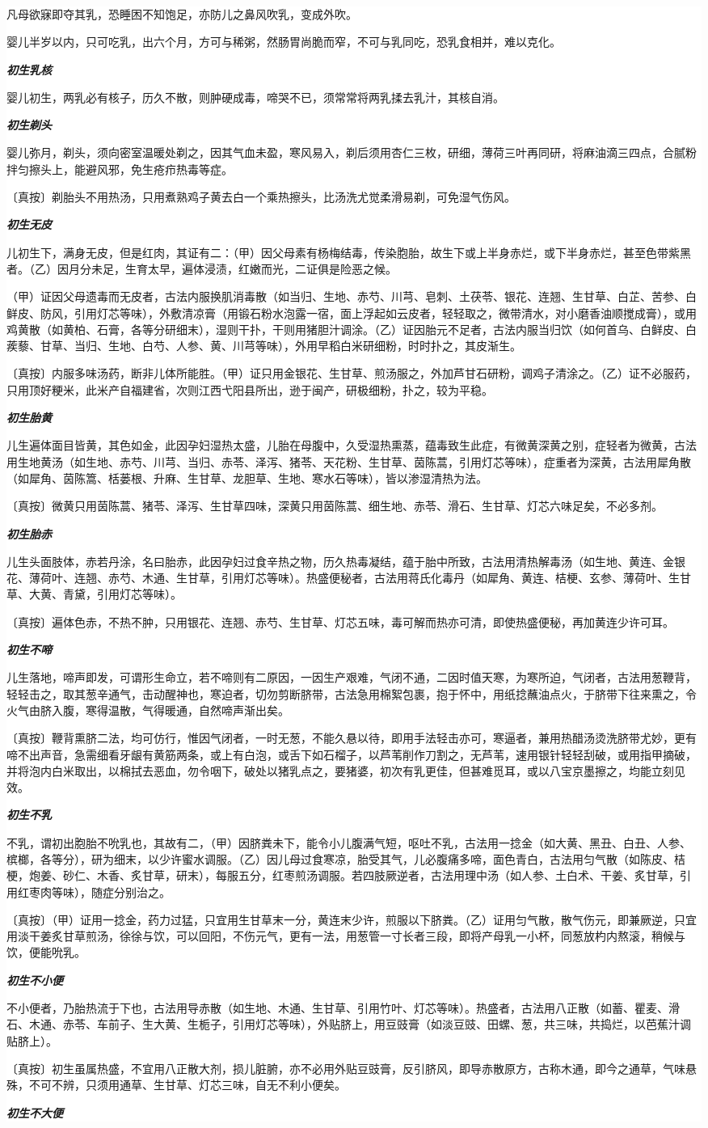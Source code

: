 凡母欲寐即夺其乳，恐睡困不知饱足，亦防儿之鼻风吹乳，变成外吹。  

婴儿半岁以内，只可吃乳，出六个月，方可与稀粥，然肠胃尚脆而窄，不可与乳同吃，恐乳食相并，难以克化。  

***初生乳核***  

婴儿初生，两乳必有核子，历久不散，则肿硬成毒，啼哭不已，须常常将两乳揉去乳汁，其核自消。  

***初生剃头***  

婴儿弥月，剃头，须向密室温暖处剃之，因其气血未盈，寒风易入，剃后须用杏仁三枚，研细，薄荷三叶再同研，将麻油滴三四点，合腻粉拌匀擦头上，能避风邪，免生疮疖热毒等症。  

〔真按〕剃胎头不用热汤，只用煮熟鸡子黄去白一个乘热擦头，比汤洗尤觉柔滑易剃，可免湿气伤风。  

***初生无皮***  

儿初生下，满身无皮，但是红肉，其证有二：（甲）因父母素有杨梅结毒，传染胞胎，故生下或上半身赤烂，或下半身赤烂，甚至色带紫黑者。（乙）因月分未足，生育太早，遍体浸渍，红嫩而光，二证俱是险恶之候。  

（甲）证因父母遗毒而无皮者，古法内服换肌消毒散（如当归、生地、赤芍、川芎、皂刺、土茯苓、银花、连翘、生甘草、白芷、苦参、白鲜皮、防风，引用灯芯等味），外敷清凉膏（用锻石粉水泡露一宿，面上浮起如云皮者，轻轻取之，微带清水，对小磨香油顺搅成膏），或用鸡黄散（如黄柏、石膏，各等分研细末），湿则干扑，干则用猪胆汁调涂。（乙）证因胎元不足者，古法内服当归饮（如何首乌、白鲜皮、白蒺藜、甘草、当归、生地、白芍、人参、黄、川芎等味），外用早稻白米研细粉，时时扑之，其皮渐生。  

〔真按〕内服多味汤药，断非儿体所能胜。（甲）证只用金银花、生甘草、煎汤服之，外加芦甘石研粉，调鸡子清涂之。（乙）证不必服药，只用顶好粳米，此米产自福建省，次则江西弋阳县所出，逊于闽产，研极细粉，扑之，较为平稳。  

***初生胎黄***  

儿生遍体面目皆黄，其色如金，此因孕妇湿热太盛，儿胎在母腹中，久受湿热熏蒸，蕴毒致生此症，有微黄深黄之别，症轻者为微黄，古法用生地黄汤（如生地、赤芍、川芎、当归、赤苓、泽泻、猪苓、天花粉、生甘草、茵陈蒿，引用灯芯等味），症重者为深黄，古法用犀角散（如犀角、茵陈篙、栝蒌根、升麻、生甘草、龙胆草、生地、寒水石等味），皆以渗湿清热为法。  

〔真按〕微黄只用茵陈蒿、猪苓、泽泻、生甘草四味，深黄只用茵陈蒿、细生地、赤苓、滑石、生甘草、灯芯六味足矣，不必多剂。  

***初生胎赤***  

儿生头面肢体，赤若丹涂，名曰胎赤，此因孕妇过食辛热之物，历久热毒凝结，蕴于胎中所致，古法用清热解毒汤（如生地、黄连、金银花、薄荷叶、连翘、赤芍、木通、生甘草，引用灯芯等味）。热盛便秘者，古法用蒋氏化毒丹（如犀角、黄连、桔梗、玄参、薄荷叶、生甘草、大黄、青黛，引用灯芯等味）。  

〔真按〕遍体色赤，不热不肿，只用银花、连翘、赤芍、生甘草、灯芯五味，毒可解而热亦可清，即使热盛便秘，再加黄连少许可耳。  

***初生不啼***  

儿生落地，啼声即发，可谓形生命立，若不啼则有二原因，一因生产艰难，气闭不通，二因时值天寒，为寒所迫，气闭者，古法用葱鞭背，轻轻击之，取其葱辛通气，击动醒神也，寒迫者，切勿剪断脐带，古法急用棉絮包裹，抱于怀中，用纸捻蘸油点火，于脐带下往来熏之，令火气由脐入腹，寒得温散，气得暖通，自然啼声渐出矣。  

〔真按〕鞭背熏脐二法，均可仿行，惟因气闭者，一时无葱，不能久悬以待，即用手法轻击亦可，寒逼者，兼用热醋汤烫洗脐带尤妙，更有啼不出声音，急需细看牙龈有黄筋两条，或上有白泡，或舌下如石榴子，以芦苇削作刀割之，无芦苇，速用银针轻轻刮破，或用指甲摘破，并将泡内白米取出，以棉拭去恶血，勿令咽下，破处以猪乳点之，要猪婆，初次有乳更佳，但甚难觅耳，或以八宝京墨擦之，均能立刻见效。  

***初生不乳***  

不乳，谓初出胞胎不吮乳也，其故有二，（甲）因脐粪未下，能令小儿腹满气短，呕吐不乳，古法用一捻金（如大黄、黑丑、白丑、人参、槟榔，各等分），研为细末，以少许蜜水调服。（乙）因儿母过食寒凉，胎受其气，儿必腹痛多啼，面色青白，古法用匀气散（如陈皮、桔梗，炮姜、砂仁、木香、炙甘草，研末），每服五分，红枣煎汤调服。若四肢厥逆者，古法用理中汤（如人参、土白术、干姜、炙甘草，引用红枣肉等味），随症分别治之。  

〔真按〕（甲）证用一捻金，药力过猛，只宜用生甘草末一分，黄连末少许，煎服以下脐粪。（乙）证用匀气散，散气伤元，即兼厥逆，只宜用淡干姜炙甘草煎汤，徐徐与饮，可以回阳，不伤元气，更有一法，用葱管一寸长者三段，即将产母乳一小杯，同葱放杓内熬滚，稍候与饮，便能吮乳。  

***初生不小便***  

不小便者，乃胎热流于下也，古法用导赤散（如生地、木通、生甘草、引用竹叶、灯芯等味）。热盛者，古法用八正散（如蓄、瞿麦、滑石、木通、赤苓、车前子、生大黄、生栀子，引用灯芯等味），外贴脐上，用豆豉膏（如淡豆豉、田螺、葱，共三味，共捣烂，以芭蕉汁调贴脐上）。  

〔真按〕初生虽属热盛，不宜用八正散大剂，损儿脏腑，亦不必用外贴豆豉膏，反引脐风，即导赤散原方，古称木通，即今之通草，气味悬殊，不可不辨，只须用通草、生甘草、灯芯三味，自无不利小便矣。  

***初生不大便***  
